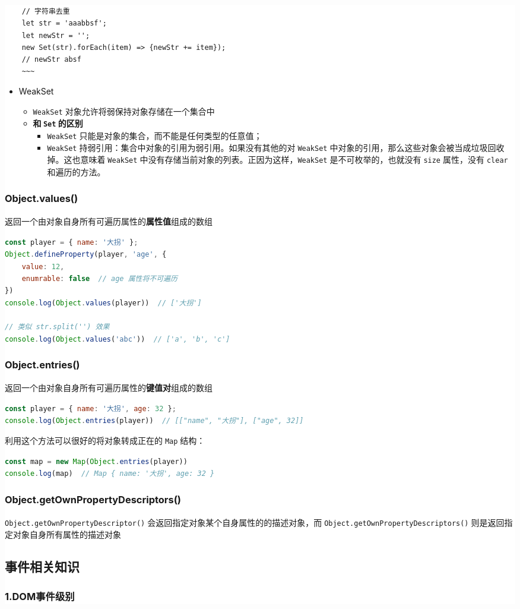         // 字符串去重
        let str = 'aaabbsf';
        let newStr = '';
        new Set(str).forEach(item) => {newStr += item});
        // newStr absf
        ~~~

- WeakSet

  - `WeakSet` 对象允许将弱保持对象存储在一个集合中
  - **和 `Set` 的区别**
    - `WeakSet` 只能是对象的集合，而不能是任何类型的任意值；
    - `WeakSet` 持弱引用：集合中对象的引用为弱引用。如果没有其他的对 `WeakSet` 中对象的引用，那么这些对象会被当成垃圾回收掉。这也意味着 `WeakSet` 中没有存储当前对象的列表。正因为这样，`WeakSet` 是不可枚举的，也就没有 `size` 属性，没有 `clear` 和遍历的方法。

### Object.values()

返回一个由对象自身所有可遍历属性的**属性值**组成的数组

~~~js
const player = { name: '大拐' };
Object.defineProperty(player, 'age', {
    value: 12,
    enumrable: false  // age 属性将不可遍历
})
console.log(Object.values(player))  // ['大拐']

// 类似 str.split('') 效果
console.log(Object.values('abc'))  // ['a', 'b', 'c']
~~~

### Object.entries()

返回一个由对象自身所有可遍历属性的**键值对**组成的数组

~~~js
const player = { name: '大拐', age: 32 };
console.log(Object.entries(player))  // [["name", "大拐"], ["age", 32]]
~~~

利用这个方法可以很好的将对象转成正在的 `Map` 结构：

~~~js
const map = new Map(Object.entries(player))
console.log(map)  // Map { name: '大拐', age: 32 }
~~~

### Object.getOwnPropertyDescriptors()

`Object.getOwnPropertyDescriptor()` 会返回指定对象某个自身属性的的描述对象，而 `Object.getOwnPropertyDescriptors()` 则是返回指定对象自身所有属性的描述对象

## 事件相关知识

### 1.DOM事件级别
